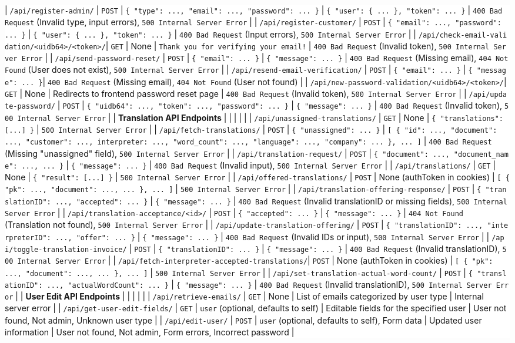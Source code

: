 | `/api/register-admin/`                        | `POST`     | `{ "type": ..., "email": ..., "password": ... }`  | `{ "user": { ... }, "token": ... }`                    | `400 Bad Request` (Invalid type, input errors), `500 Internal Server Error` |
| `/api/register-customer/`                     | `POST`     | `{ "email": ..., "password": ... }`              | `{ "user": { ... }, "token": ... }`                    | `400 Bad Request` (Input errors), `500 Internal Server Error`      |
| `/api/check-email-validation/<uidb64>/<token>/`| `GET`      | None                                                                   | `Thank you for verifying your email!`                      | `400 Bad Request` (Invalid token), `500 Internal Server Error`     |
| `/api/send-password-reset/`                   | `POST`     | `{ "email": ... }`                                      | `{ "message": ... }` | `400 Bad Request` (Missing email), `404 Not Found` (User does not exist), `500 Internal Server Error` |
| `/api/resend-email-verification/`             | `POST`     | `{ "email": ... }`                                      | `{ "message": ... }`| `400 Bad Request` (Missing email), `404 Not Found` (User not found)  |
| `/api/new-password-validation/<uidb64>/<token>/`| `GET`      | None                                                                   | Redirects to frontend password reset page                | `400 Bad Request` (Invalid token), `500 Internal Server Error`     |
| `/api/update-password/`                       | `POST`     | `{ "uidb64": ..., "token": ..., "password": ... }` | `{ "message": ... }`         | `400 Bad Request` (Invalid token), `500 Internal Server Error`     |
| **Translation API Endpoints**                 |            |                                                                        |                                                            |                                                                  |
| `/api/unassigned-translations/`               | `GET`      | None                                                                   | `{ "translations": [...] }`                                | `500 Internal Server Error`                                      |
| `/api/fetch-translations/`                    | `POST`     | `{ "unassigned": ... }`                                         | `[ { "id": ..., "document": ..., "customer": ..., interpreter: ..., "word_count": ..., "language": ..., "company": ... }, ... ]` | `400 Bad Request` (Missing "unassigned" field), `500 Internal Server Error` |
| `/api/translation-request/`                   | `POST`     | `{ "document": ..., "document_name": ..., ... }`   | `{ "message": ... }`   | `400 Bad Request` (Invalid input), `500 Internal Server Error`     |
| `/api/translations/`                          | `GET`      | None                                                                   | `{ "result": [...] }`                                      | `500 Internal Server Error`                                      |
| `/api/offered-translations/`                  | `POST`     | None (authToken in cookies)                                            | `[ { "pk": ..., "document": ..., ... }, ... ]`             | `500 Internal Server Error`                                      |
| `/api/translation-offering-response/`         | `POST`     | `{ "translationID": ..., "accepted": ... }`                       | `{ "message": ... }`       | `400 Bad Request` (Invalid translationID or missing fields), `500 Internal Server Error` |
| `/api/translation-acceptance/<id>/`           | `POST`     | `{ "accepted": ... }`                                           | `{ "message": ... }`           | `404 Not Found` (Translation not found), `500 Internal Server Error` |
| `/api/update-translation-offering/`           | `POST`     | `{ "translationID": ..., "interpreterID": ..., "offer": ... }`      | `{ "message": ... }`         | `400 Bad Request` (Invalid IDs or input), `500 Internal Server Error` |
| `/api/toggle-translation-invoice/`            | `POST`     | `{ "translationID": ... }`                                               | `{ "message": ... }`  | `400 Bad Request` (Invalid translationID), `500 Internal Server Error` |
| `/api/fetch-interpreter-accepted-translations/`| `POST`     | None (authToken in cookies)                                            | `[ { "pk": ..., "document": ..., ... }, ... ]`             | `500 Internal Server Error`                                      |
| `/api/set-translation-actual-word-count/`     | `POST`     | `{ "translationID": ..., "actualWordCount": ... }`                       | `{ "message": ... }`       | `400 Bad Request` (Invalid translationID), `500 Internal Server Error` |
| **User Edit API Endpoints**                   |            |                                                                        |                                                            |                                                                  |
| `/api/retrieve-emails/`                           | `GET`      | None                                                                   | List of emails categorized by user type                  | Internal server error                                            |
| `/api/get-user-edit-fields/`                      | `GET`      | `user` (optional, defaults to self)                                    | Editable fields for the specified user                   | User not found, Not admin, Unknown user type                     |
| `/api/edit-user/`                                 | `POST`     | `user` (optional, defaults to self), Form data                         | Updated user information                                 | User not found, Not admin, Form errors, Incorrect password         |